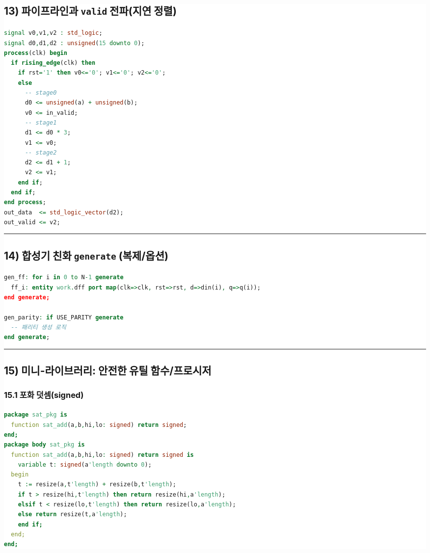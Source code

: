 
## 13) 파이프라인과 `valid` 전파(지연 정렬)

```vhdl
signal v0,v1,v2 : std_logic;
signal d0,d1,d2 : unsigned(15 downto 0);
process(clk) begin
  if rising_edge(clk) then
    if rst='1' then v0<='0'; v1<='0'; v2<='0';
    else
      -- stage0
      d0 <= unsigned(a) + unsigned(b);
      v0 <= in_valid;
      -- stage1
      d1 <= d0 * 3;
      v1 <= v0;
      -- stage2
      d2 <= d1 + 1;
      v2 <= v1;
    end if;
  end if;
end process;
out_data  <= std_logic_vector(d2);
out_valid <= v2;
```

---

## 14) 합성기 친화 `generate` (복제/옵션)

```vhdl
gen_ff: for i in 0 to N-1 generate
  ff_i: entity work.dff port map(clk=>clk, rst=>rst, d=>din(i), q=>q(i));
end generate;

gen_parity: if USE_PARITY generate
  -- 패리티 생성 로직
end generate;
```

---

## 15) 미니-라이브러리: 안전한 유틸 함수/프로시저

### 15.1 포화 덧셈(signed)
```vhdl
package sat_pkg is
  function sat_add(a,b,hi,lo: signed) return signed;
end;
package body sat_pkg is
  function sat_add(a,b,hi,lo: signed) return signed is
    variable t: signed(a'length downto 0);
  begin
    t := resize(a,t'length) + resize(b,t'length);
    if t > resize(hi,t'length) then return resize(hi,a'length);
    elsif t < resize(lo,t'length) then return resize(lo,a'length);
    else return resize(t,a'length);
    end if;
  end;
end;
```
